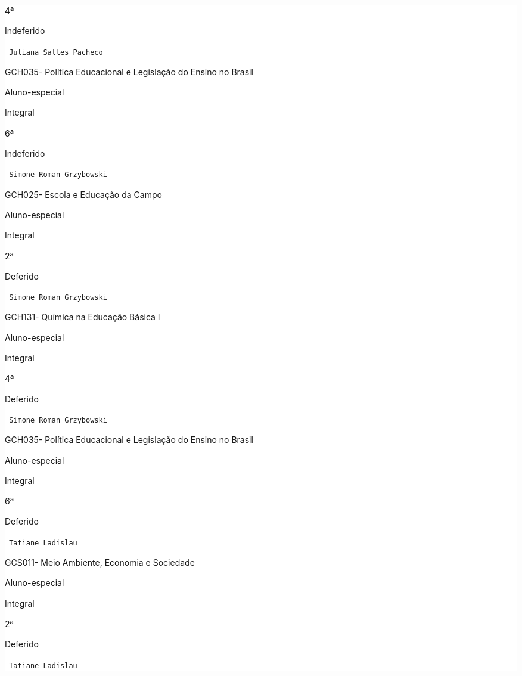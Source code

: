    4ª

   Indeferido

     Juliana Salles Pacheco

   GCH035- Política Educacional e Legislação do Ensino no Brasil

   Aluno-especial

   Integral

   6ª

   Indeferido

     Simone Roman Grzybowski

   GCH025- Escola e Educação da Campo

   Aluno-especial

   Integral

   2ª

   Deferido

     Simone Roman Grzybowski

   GCH131- Química na Educação Básica I

   Aluno-especial

   Integral

   4ª

   Deferido

     Simone Roman Grzybowski

   GCH035- Política Educacional e Legislação do Ensino no Brasil

   Aluno-especial

   Integral

   6ª

   Deferido

     Tatiane Ladislau

   GCS011- Meio Ambiente, Economia e Sociedade

   Aluno-especial

   Integral

   2ª

   Deferido

     Tatiane Ladislau
